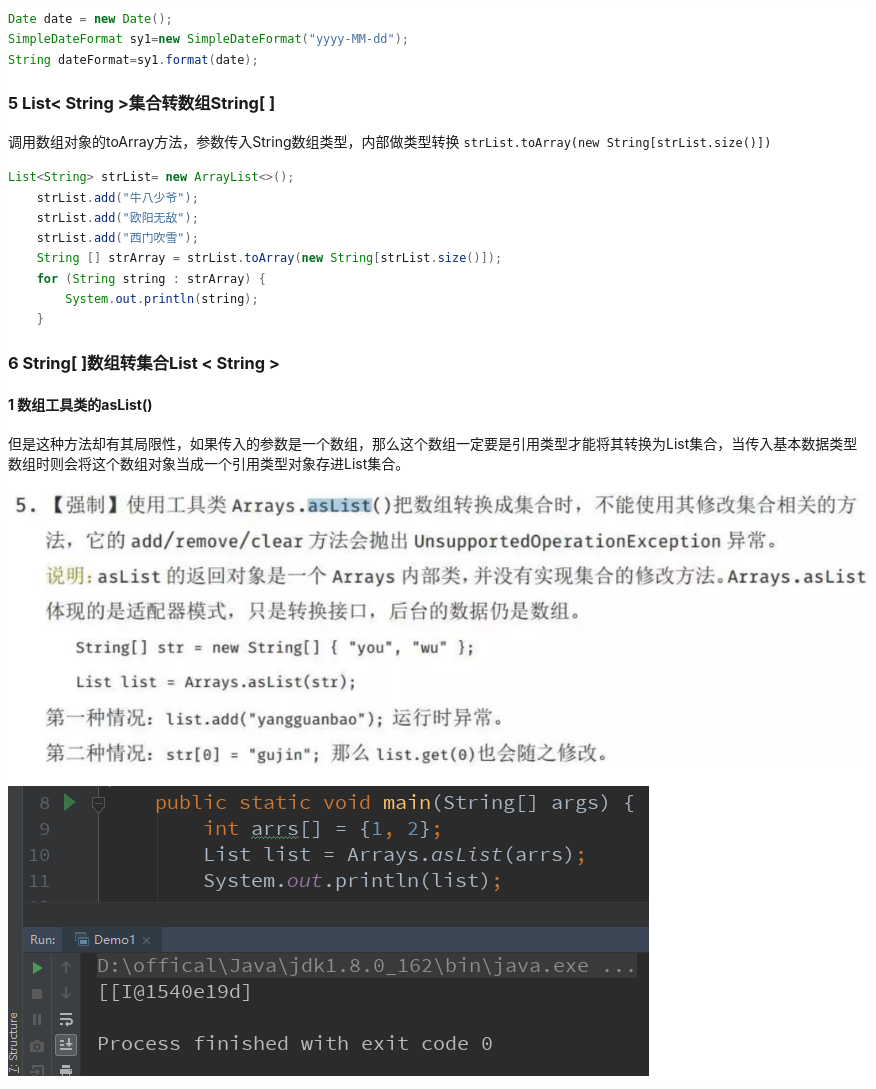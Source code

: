 ```java
Date date = new Date();
SimpleDateFormat sy1=new SimpleDateFormat("yyyy-MM-dd");
String dateFormat=sy1.format(date);
```

### 5 List< String >集合转数组String[ ]

调用数组对象的toArray方法，参数传入String数组类型，内部做类型转换
`strList.toArray(new String[strList.size()])`

```java
List<String> strList= new ArrayList<>();
    strList.add("牛八少爷");
    strList.add("欧阳无敌");
    strList.add("西门吹雪");
    String [] strArray = strList.toArray(new String[strList.size()]);
    for (String string : strArray) {
        System.out.println(string);
    }
```

### 6  String[ ]数组转集合List < String >

#### 1 数组工具类的asList()

但是这种方法却有其局限性，如果传入的参数是一个数组，那么这个数组一定要是引用类型才能将其转换为List集合，当传入基本数据类型数组时则会将这个数组对象当成一个引用类型对象存进List集合。

![1401949-20190805132932520-555863570](Datastructureandalgorithm.assets/1401949-20190805132932520-555863570.png)

![1660253-20190417223551607-1371188487](Datastructureandalgorithm.assets/1660253-20190417223551607-1371188487.png)
